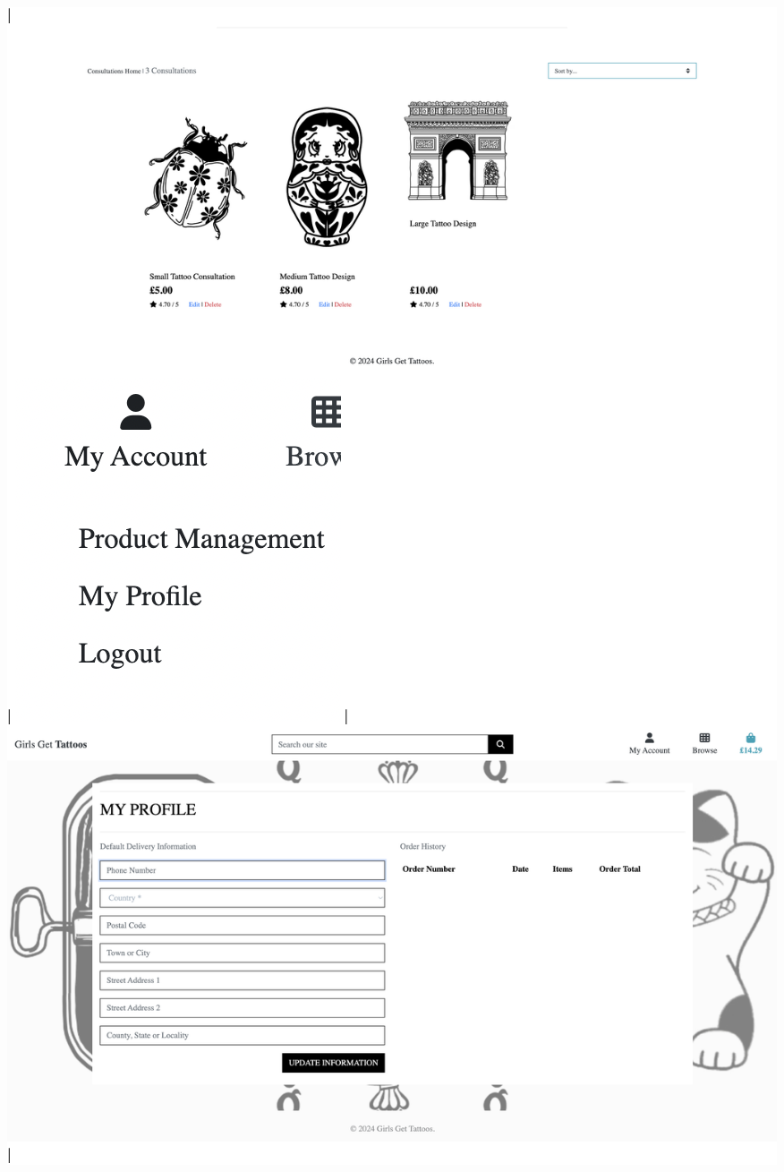 | ![Consultation Options](READMEmedia/consultation2.png) | ![My Accounts Tab](READMEmedia/my%20accounts%20tab.png) | ![My Profile Page](READMEmedia/my%20profile.png) |
